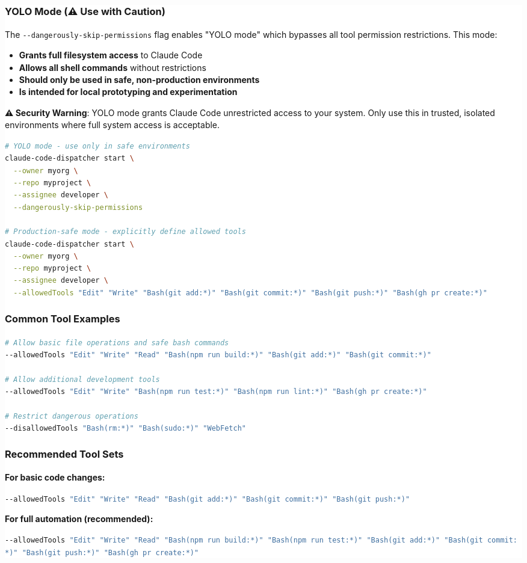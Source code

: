 ### YOLO Mode (⚠️ Use with Caution)

The `--dangerously-skip-permissions` flag enables "YOLO mode" which bypasses all tool permission restrictions. This mode:

- **Grants full filesystem access** to Claude Code
- **Allows all shell commands** without restrictions
- **Should only be used in safe, non-production environments**
- **Is intended for local prototyping and experimentation**

**⚠️ Security Warning**: YOLO mode grants Claude Code unrestricted access to your system. Only use this in trusted, isolated environments where full system access is acceptable.

```bash
# YOLO mode - use only in safe environments
claude-code-dispatcher start \
  --owner myorg \
  --repo myproject \
  --assignee developer \
  --dangerously-skip-permissions

# Production-safe mode - explicitly define allowed tools
claude-code-dispatcher start \
  --owner myorg \
  --repo myproject \
  --assignee developer \
  --allowedTools "Edit" "Write" "Bash(git add:*)" "Bash(git commit:*)" "Bash(git push:*)" "Bash(gh pr create:*)"
```

### Common Tool Examples

```bash
# Allow basic file operations and safe bash commands
--allowedTools "Edit" "Write" "Read" "Bash(npm run build:*)" "Bash(git add:*)" "Bash(git commit:*)"

# Allow additional development tools
--allowedTools "Edit" "Write" "Bash(npm run test:*)" "Bash(npm run lint:*)" "Bash(gh pr create:*)"

# Restrict dangerous operations
--disallowedTools "Bash(rm:*)" "Bash(sudo:*)" "WebFetch"
```

### Recommended Tool Sets

**For basic code changes:**
```bash
--allowedTools "Edit" "Write" "Read" "Bash(git add:*)" "Bash(git commit:*)" "Bash(git push:*)"
```

**For full automation (recommended):**
```bash
--allowedTools "Edit" "Write" "Read" "Bash(npm run build:*)" "Bash(npm run test:*)" "Bash(git add:*)" "Bash(git commit:*)" "Bash(git push:*)" "Bash(gh pr create:*)"
```
